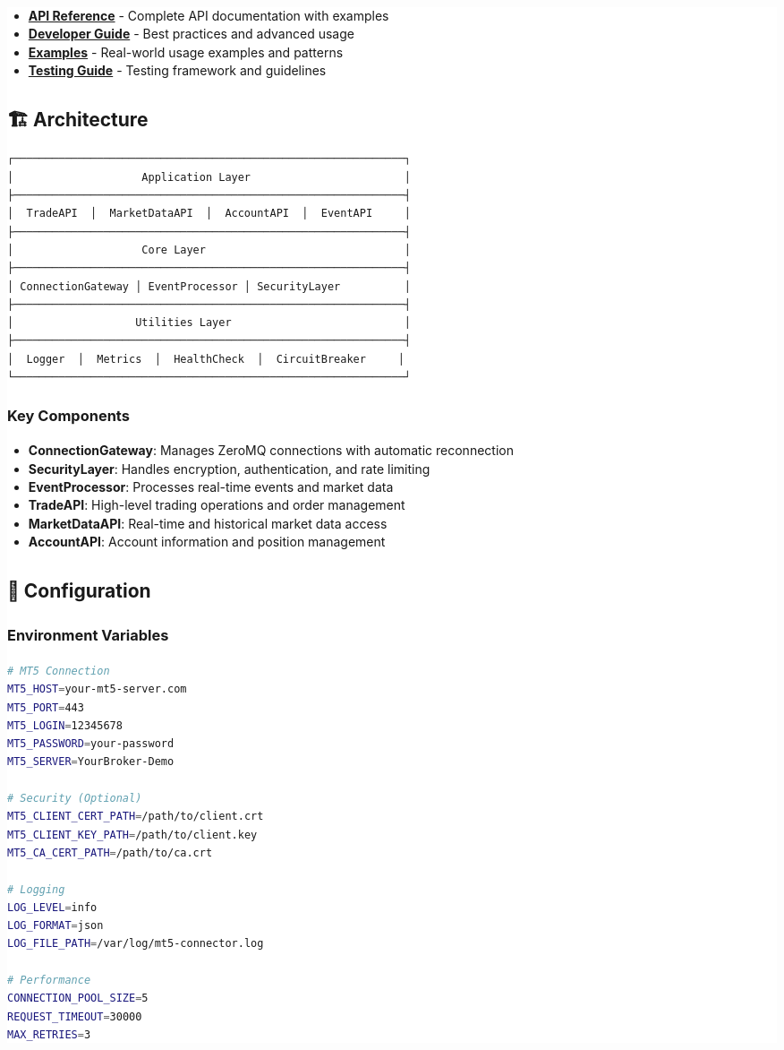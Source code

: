 - **[API Reference](docs/API.md)** - Complete API documentation with examples
- **[Developer Guide](docs/DEVELOPER_GUIDE.md)** - Best practices and advanced usage
- **[Examples](docs/EXAMPLES.md)** - Real-world usage examples and patterns
- **[Testing Guide](tests/README.md)** - Testing framework and guidelines

## 🏗️ Architecture

```
┌─────────────────────────────────────────────────────────────┐
│                    Application Layer                        │
├─────────────────────────────────────────────────────────────┤
│  TradeAPI  │  MarketDataAPI  │  AccountAPI  │  EventAPI     │
├─────────────────────────────────────────────────────────────┤
│                    Core Layer                               │
├─────────────────────────────────────────────────────────────┤
│ ConnectionGateway │ EventProcessor │ SecurityLayer          │
├─────────────────────────────────────────────────────────────┤
│                   Utilities Layer                           │
├─────────────────────────────────────────────────────────────┤
│  Logger  │  Metrics  │  HealthCheck  │  CircuitBreaker     │
└─────────────────────────────────────────────────────────────┘
```

### Key Components

- **ConnectionGateway**: Manages ZeroMQ connections with automatic reconnection
- **SecurityLayer**: Handles encryption, authentication, and rate limiting
- **EventProcessor**: Processes real-time events and market data
- **TradeAPI**: High-level trading operations and order management
- **MarketDataAPI**: Real-time and historical market data access
- **AccountAPI**: Account information and position management

## 🔧 Configuration

### Environment Variables

```bash
# MT5 Connection
MT5_HOST=your-mt5-server.com
MT5_PORT=443
MT5_LOGIN=12345678
MT5_PASSWORD=your-password
MT5_SERVER=YourBroker-Demo

# Security (Optional)
MT5_CLIENT_CERT_PATH=/path/to/client.crt
MT5_CLIENT_KEY_PATH=/path/to/client.key
MT5_CA_CERT_PATH=/path/to/ca.crt

# Logging
LOG_LEVEL=info
LOG_FORMAT=json
LOG_FILE_PATH=/var/log/mt5-connector.log

# Performance
CONNECTION_POOL_SIZE=5
REQUEST_TIMEOUT=30000
MAX_RETRIES=3
```
